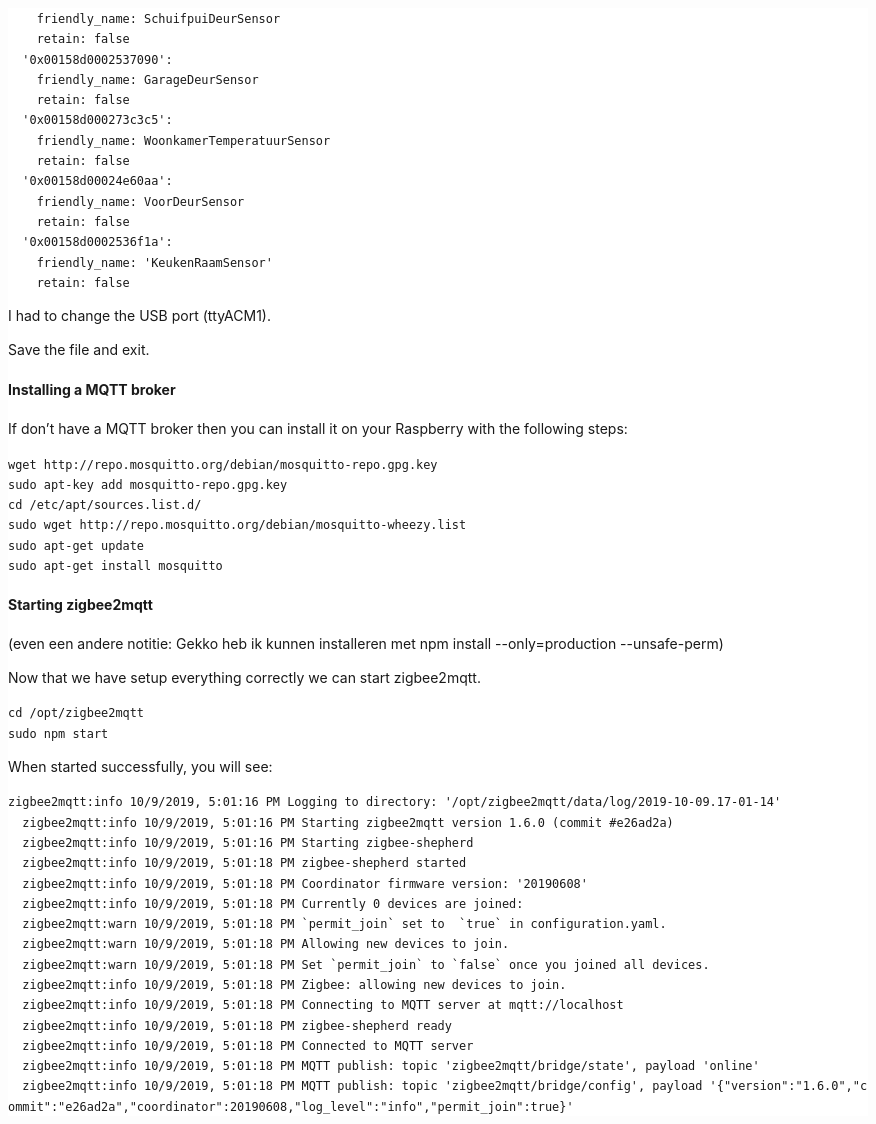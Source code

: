 ```
    friendly_name: SchuifpuiDeurSensor
    retain: false
  '0x00158d0002537090':
    friendly_name: GarageDeurSensor
    retain: false
  '0x00158d000273c3c5':
    friendly_name: WoonkamerTemperatuurSensor
    retain: false
  '0x00158d00024e60aa':
    friendly_name: VoorDeurSensor
    retain: false
  '0x00158d0002536f1a':
    friendly_name: 'KeukenRaamSensor'
    retain: false
```

I had to change the USB port (ttyACM1).

Save the file and exit.

#### Installing a MQTT broker
If don’t have a MQTT broker then you can install it on your Raspberry with the following steps:
```
wget http://repo.mosquitto.org/debian/mosquitto-repo.gpg.key
sudo apt-key add mosquitto-repo.gpg.key
cd /etc/apt/sources.list.d/
sudo wget http://repo.mosquitto.org/debian/mosquitto-wheezy.list
sudo apt-get update
sudo apt-get install mosquitto
```

#### Starting zigbee2mqtt
(even een andere notitie: Gekko heb ik kunnen installeren met npm install --only=production --unsafe-perm)

Now that we have setup everything correctly we can start zigbee2mqtt.
```
cd /opt/zigbee2mqtt
sudo npm start
```

When started successfully, you will see:
```
zigbee2mqtt:info 10/9/2019, 5:01:16 PM Logging to directory: '/opt/zigbee2mqtt/data/log/2019-10-09.17-01-14'
  zigbee2mqtt:info 10/9/2019, 5:01:16 PM Starting zigbee2mqtt version 1.6.0 (commit #e26ad2a)
  zigbee2mqtt:info 10/9/2019, 5:01:16 PM Starting zigbee-shepherd
  zigbee2mqtt:info 10/9/2019, 5:01:18 PM zigbee-shepherd started
  zigbee2mqtt:info 10/9/2019, 5:01:18 PM Coordinator firmware version: '20190608'
  zigbee2mqtt:info 10/9/2019, 5:01:18 PM Currently 0 devices are joined:
  zigbee2mqtt:warn 10/9/2019, 5:01:18 PM `permit_join` set to  `true` in configuration.yaml.
  zigbee2mqtt:warn 10/9/2019, 5:01:18 PM Allowing new devices to join.
  zigbee2mqtt:warn 10/9/2019, 5:01:18 PM Set `permit_join` to `false` once you joined all devices.
  zigbee2mqtt:info 10/9/2019, 5:01:18 PM Zigbee: allowing new devices to join.
  zigbee2mqtt:info 10/9/2019, 5:01:18 PM Connecting to MQTT server at mqtt://localhost
  zigbee2mqtt:info 10/9/2019, 5:01:18 PM zigbee-shepherd ready
  zigbee2mqtt:info 10/9/2019, 5:01:18 PM Connected to MQTT server
  zigbee2mqtt:info 10/9/2019, 5:01:18 PM MQTT publish: topic 'zigbee2mqtt/bridge/state', payload 'online'
  zigbee2mqtt:info 10/9/2019, 5:01:18 PM MQTT publish: topic 'zigbee2mqtt/bridge/config', payload '{"version":"1.6.0","commit":"e26ad2a","coordinator":20190608,"log_level":"info","permit_join":true}'
```
